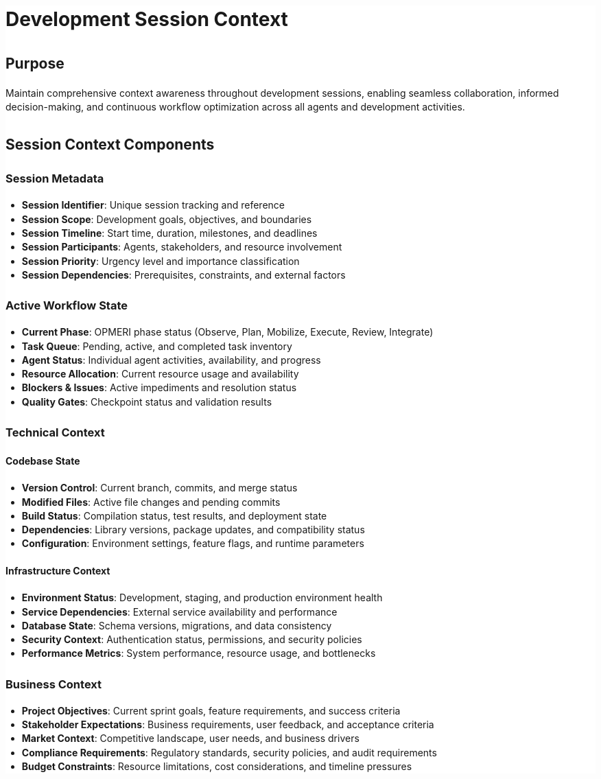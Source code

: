 # Development Session Context

## Purpose
Maintain comprehensive context awareness throughout development sessions, enabling seamless collaboration, informed decision-making, and continuous workflow optimization across all agents and development activities.

## Session Context Components

### Session Metadata
- **Session Identifier**: Unique session tracking and reference
- **Session Scope**: Development goals, objectives, and boundaries
- **Session Timeline**: Start time, duration, milestones, and deadlines
- **Session Participants**: Agents, stakeholders, and resource involvement
- **Session Priority**: Urgency level and importance classification
- **Session Dependencies**: Prerequisites, constraints, and external factors

### Active Workflow State
- **Current Phase**: OPMERI phase status (Observe, Plan, Mobilize, Execute, Review, Integrate)
- **Task Queue**: Pending, active, and completed task inventory
- **Agent Status**: Individual agent activities, availability, and progress
- **Resource Allocation**: Current resource usage and availability
- **Blockers & Issues**: Active impediments and resolution status
- **Quality Gates**: Checkpoint status and validation results

### Technical Context

#### Codebase State
- **Version Control**: Current branch, commits, and merge status
- **Modified Files**: Active file changes and pending commits
- **Build Status**: Compilation status, test results, and deployment state
- **Dependencies**: Library versions, package updates, and compatibility status
- **Configuration**: Environment settings, feature flags, and runtime parameters

#### Infrastructure Context
- **Environment Status**: Development, staging, and production environment health
- **Service Dependencies**: External service availability and performance
- **Database State**: Schema versions, migrations, and data consistency
- **Security Context**: Authentication status, permissions, and security policies
- **Performance Metrics**: System performance, resource usage, and bottlenecks

### Business Context
- **Project Objectives**: Current sprint goals, feature requirements, and success criteria
- **Stakeholder Expectations**: Business requirements, user feedback, and acceptance criteria
- **Market Context**: Competitive landscape, user needs, and business drivers
- **Compliance Requirements**: Regulatory standards, security policies, and audit requirements
- **Budget Constraints**: Resource limitations, cost considerations, and timeline pressures
